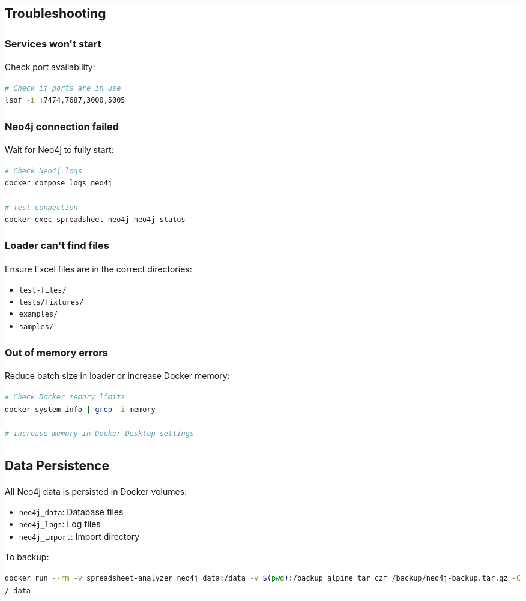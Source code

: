## Troubleshooting

### Services won't start

Check port availability:

```bash
# Check if ports are in use
lsof -i :7474,7687,3000,5005
```

### Neo4j connection failed

Wait for Neo4j to fully start:

```bash
# Check Neo4j logs
docker compose logs neo4j

# Test connection
docker exec spreadsheet-neo4j neo4j status
```

### Loader can't find files

Ensure Excel files are in the correct directories:

- `test-files/`
- `tests/fixtures/`
- `examples/`
- `samples/`

### Out of memory errors

Reduce batch size in loader or increase Docker memory:

```bash
# Check Docker memory limits
docker system info | grep -i memory

# Increase memory in Docker Desktop settings
```

## Data Persistence

All Neo4j data is persisted in Docker volumes:

- `neo4j_data`: Database files
- `neo4j_logs`: Log files
- `neo4j_import`: Import directory

To backup:

```bash
docker run --rm -v spreadsheet-analyzer_neo4j_data:/data -v $(pwd):/backup alpine tar czf /backup/neo4j-backup.tar.gz -C / data
```

